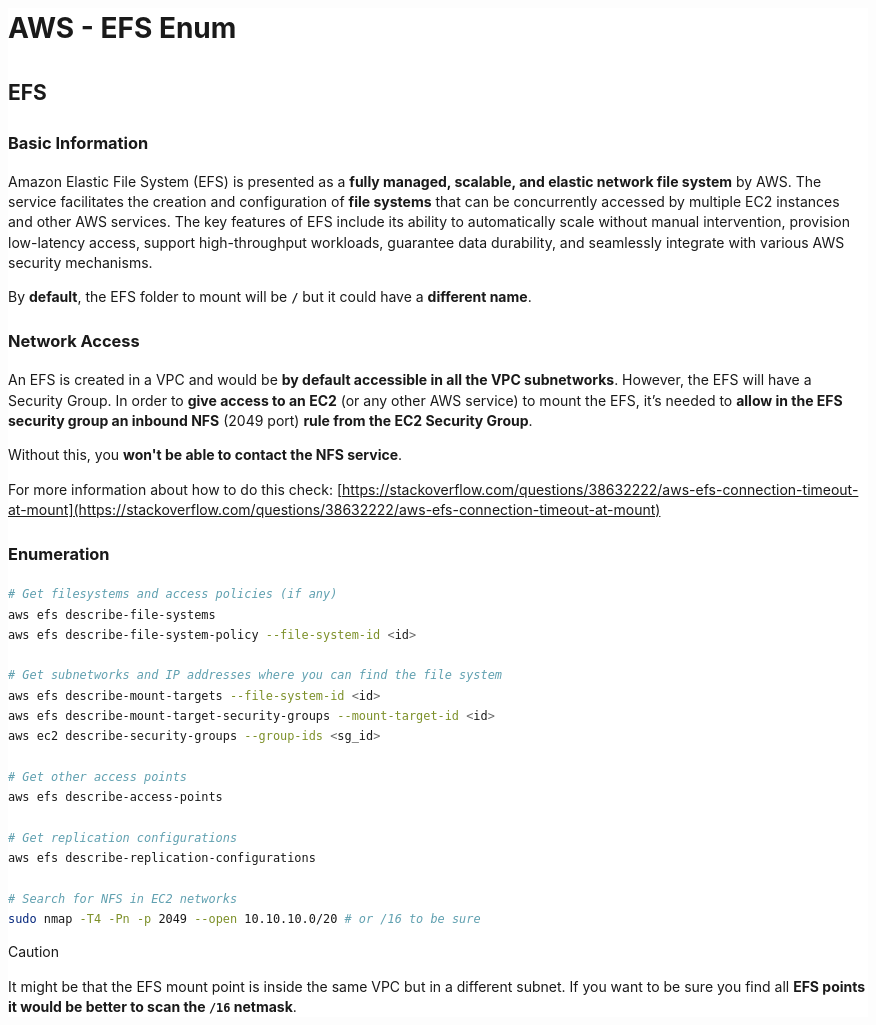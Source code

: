 # AWS - EFS Enum

## EFS

### Basic Information

Amazon Elastic File System (EFS) is presented as a **fully managed, scalable, and elastic network file system** by AWS. The service facilitates the creation and configuration of **file systems** that can be concurrently accessed by multiple EC2 instances and other AWS services. The key features of EFS include its ability to automatically scale without manual intervention, provision low-latency access, support high-throughput workloads, guarantee data durability, and seamlessly integrate with various AWS security mechanisms.

By **default**, the EFS folder to mount will be **`/`** but it could have a **different name**.

### Network Access

An EFS is created in a VPC and would be **by default accessible in all the VPC subnetworks**. However, the EFS will have a Security Group. In order to **give access to an EC2** (or any other AWS service) to mount the EFS, it’s needed to **allow in the EFS security group an inbound NFS** (2049 port) **rule from the EC2 Security Group**.

Without this, you **won't be able to contact the NFS service**.

For more information about how to do this check: [https://stackoverflow.com/questions/38632222/aws-efs-connection-timeout-at-mount](https://stackoverflow.com/questions/38632222/aws-efs-connection-timeout-at-mount)

### Enumeration

```bash
# Get filesystems and access policies (if any)
aws efs describe-file-systems
aws efs describe-file-system-policy --file-system-id <id>

# Get subnetworks and IP addresses where you can find the file system
aws efs describe-mount-targets --file-system-id <id>
aws efs describe-mount-target-security-groups --mount-target-id <id>
aws ec2 describe-security-groups --group-ids <sg_id>

# Get other access points
aws efs describe-access-points

# Get replication configurations
aws efs describe-replication-configurations

# Search for NFS in EC2 networks
sudo nmap -T4 -Pn -p 2049 --open 10.10.10.0/20 # or /16 to be sure
```

> [!CAUTION]
> It might be that the EFS mount point is inside the same VPC but in a different subnet. If you want to be sure you find all **EFS points it would be better to scan the `/16` netmask**.
